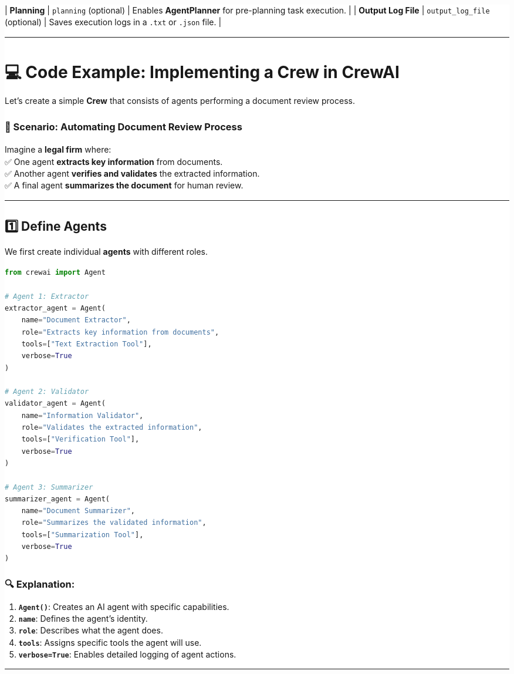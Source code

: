 | **Planning** | `planning` (optional) | Enables **AgentPlanner** for pre-planning task execution. |
| **Output Log File** | `output_log_file` (optional) | Saves execution logs in a `.txt` or `.json` file. |

---

# 💻 **Code Example: Implementing a Crew in CrewAI**  

Let’s create a simple **Crew** that consists of agents performing a document review process.

### **📝 Scenario: Automating Document Review Process**  
Imagine a **legal firm** where:  
✅ One agent **extracts key information** from documents.  
✅ Another agent **verifies and validates** the extracted information.  
✅ A final agent **summarizes the document** for human review.

---

## **1️⃣ Define Agents**  
We first create individual **agents** with different roles.

```python
from crewai import Agent  

# Agent 1: Extractor
extractor_agent = Agent(
    name="Document Extractor",
    role="Extracts key information from documents",
    tools=["Text Extraction Tool"],
    verbose=True
)

# Agent 2: Validator
validator_agent = Agent(
    name="Information Validator",
    role="Validates the extracted information",
    tools=["Verification Tool"],
    verbose=True
)

# Agent 3: Summarizer
summarizer_agent = Agent(
    name="Document Summarizer",
    role="Summarizes the validated information",
    tools=["Summarization Tool"],
    verbose=True
)
```

### **🔍 Explanation:**
1. **`Agent()`**: Creates an AI agent with specific capabilities.
2. **`name`**: Defines the agent’s identity.
3. **`role`**: Describes what the agent does.
4. **`tools`**: Assigns specific tools the agent will use.
5. **`verbose=True`**: Enables detailed logging of agent actions.

---